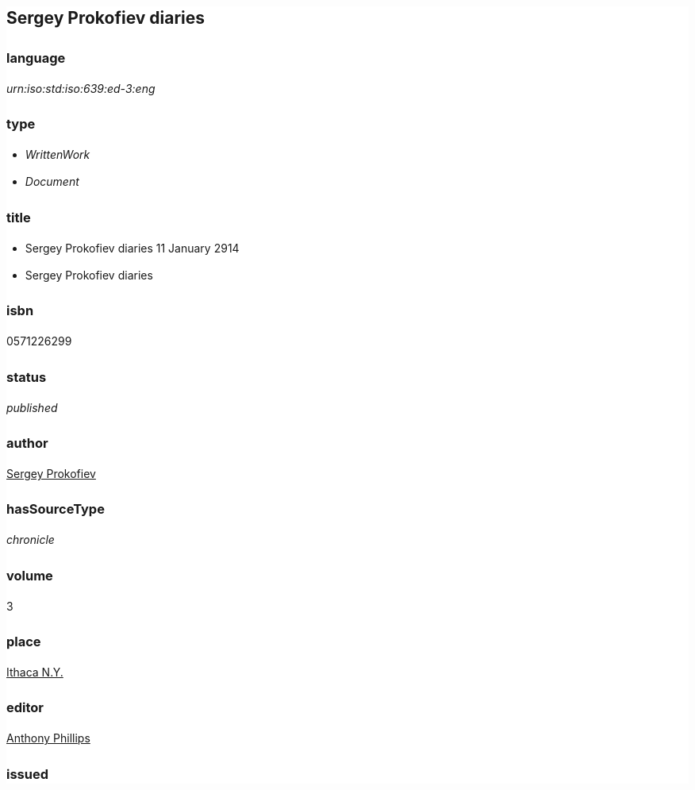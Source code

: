 ## Sergey Prokofiev diaries

### language


*urn:iso:std:iso:639:ed-3:eng*

### type

 - *WrittenWork*

 - *Document*

### title

 - Sergey Prokofiev diaries 11 January 2914

 - Sergey Prokofiev diaries

### isbn


0571226299

### status


*published*

### author


[Sergey Prokofiev](#Sergey-Prokofiev)

### hasSourceType


*chronicle*

### volume


3

### place


[Ithaca N.Y.](#Ithaca-N.Y.)

### editor


[Anthony Phillips](#Anthony-Phillips)

### issued

